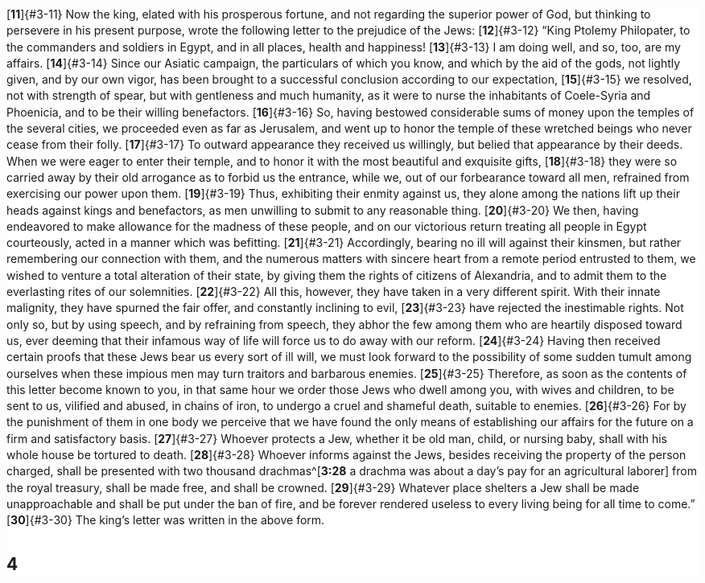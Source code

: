 [**11**]{#3-11} Now the king, elated with his prosperous fortune, and not regarding the superior power of God, but thinking to persevere in his present purpose, wrote the following letter to the prejudice of the Jews: [**12**]{#3-12} “King Ptolemy Philopater, to the commanders and soldiers in Egypt, and in all places, health and happiness! [**13**]{#3-13} I am doing well, and so, too, are my affairs. [**14**]{#3-14} Since our Asiatic campaign, the particulars of which you know, and which by the aid of the gods, not lightly given, and by our own vigor, has been brought to a successful conclusion according to our expectation, [**15**]{#3-15} we resolved, not with strength of spear, but with gentleness and much humanity, as it were to nurse the inhabitants of Coele-Syria and Phoenicia, and to be their willing benefactors. [**16**]{#3-16} So, having bestowed considerable sums of money upon the temples of the several cities, we proceeded even as far as Jerusalem, and went up to honor the temple of these wretched beings who never cease from their folly. [**17**]{#3-17} To outward appearance they received us willingly, but belied that appearance by their deeds. When we were eager to enter their temple, and to honor it with the most beautiful and exquisite gifts, [**18**]{#3-18} they were so carried away by their old arrogance as to forbid us the entrance, while we, out of our forbearance toward all men, refrained from exercising our power upon them. [**19**]{#3-19} Thus, exhibiting their enmity against us, they alone among the nations lift up their heads against kings and benefactors, as men unwilling to submit to any reasonable thing. [**20**]{#3-20} We then, having endeavored to make allowance for the madness of these people, and on our victorious return treating all people in Egypt courteously, acted in a manner which was befitting. [**21**]{#3-21} Accordingly, bearing no ill will against their kinsmen, but rather remembering our connection with them, and the numerous matters with sincere heart from a remote period entrusted to them, we wished to venture a total alteration of their state, by giving them the rights of citizens of Alexandria, and to admit them to the everlasting rites of our solemnities. [**22**]{#3-22} All this, however, they have taken in a very different spirit. With their innate malignity, they have spurned the fair offer, and constantly inclining to evil, [**23**]{#3-23} have rejected the inestimable rights. Not only so, but by using speech, and by refraining from speech, they abhor the few among them who are heartily disposed toward us, ever deeming that their infamous way of life will force us to do away with our reform. [**24**]{#3-24} Having then received certain proofs that these Jews bear us every sort of ill will, we must look forward to the possibility of some sudden tumult among ourselves when these impious men may turn traitors and barbarous enemies. [**25**]{#3-25} Therefore, as soon as the contents of this letter become known to you, in that same hour we order those Jews who dwell among you, with wives and children, to be sent to us, vilified and abused, in chains of iron, to undergo a cruel and shameful death, suitable to enemies. [**26**]{#3-26} For by the punishment of them in one body we perceive that we have found the only means of establishing our affairs for the future on a firm and satisfactory basis. [**27**]{#3-27} Whoever protects a Jew, whether it be old man, child, or nursing baby, shall with his whole house be tortured to death. [**28**]{#3-28} Whoever informs against the Jews, besides receiving the property of the person charged, shall be presented with two thousand drachmas^[**3:28** a drachma was about a day’s pay for an agricultural laborer] from the royal treasury, shall be made free, and shall be crowned. [**29**]{#3-29} Whatever place shelters a Jew shall be made unapproachable and shall be put under the ban of fire, and be forever rendered useless to every living being for all time to come.” [**30**]{#3-30} The king’s letter was written in the above form.
 

## 4 